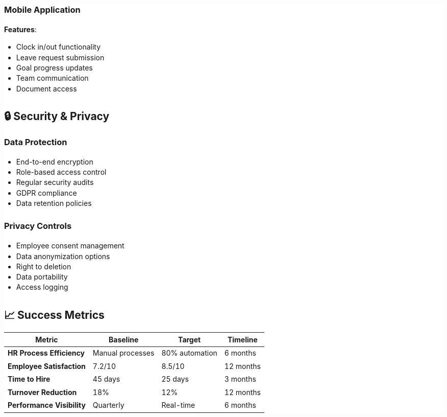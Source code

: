 ### Mobile Application
**Features**:
- Clock in/out functionality
- Leave request submission
- Goal progress updates
- Team communication
- Document access

## 🔒 Security & Privacy

### Data Protection
- End-to-end encryption
- Role-based access control
- Regular security audits
- GDPR compliance
- Data retention policies

### Privacy Controls
- Employee consent management
- Data anonymization options
- Right to deletion
- Data portability
- Access logging

## 📈 Success Metrics

| Metric | Baseline | Target | Timeline |
|--------|----------|--------|----------|
| **HR Process Efficiency** | Manual processes | 80% automation | 6 months |
| **Employee Satisfaction** | 7.2/10 | 8.5/10 | 12 months |
| **Time to Hire** | 45 days | 25 days | 3 months |
| **Turnover Reduction** | 18% | 12% | 12 months |
| **Performance Visibility** | Quarterly | Real-time | 6 months |
